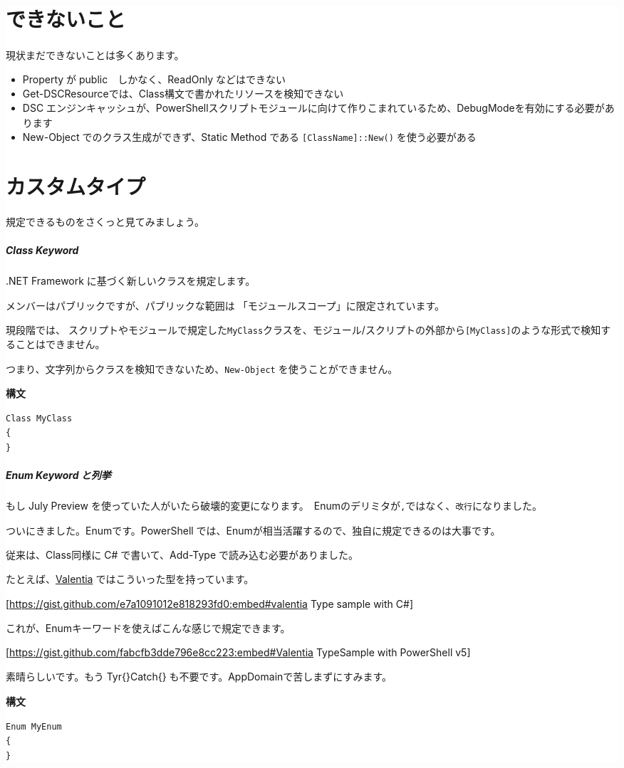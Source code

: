 # できないこと

現状まだできないことは多くあります。

- Property が public　しかなく、ReadOnly などはできない
- Get-DSCResourceでは、Class構文で書かれたリソースを検知できない
- DSC エンジンキャッシュが、PowerShellスクリプトモジュールに向けて作りこまれているため、DebugModeを有効にする必要があります
- New-Object でのクラス生成ができず、Static Method である ```[ClassName]::New()``` を使う必要がある

# カスタムタイプ

規定できるものをさくっと見てみましょう。

##### Class Keyword

.NET Framework に基づく新しいクラスを規定します。

メンバーはパブリックですが、パブリックな範囲は 「モジュールスコープ」に限定されています。

現段階では、 スクリプトやモジュールで規定した```MyClass```クラスを、モジュール/スクリプトの外部から```[MyClass]```のような形式で検知することはできません。

つまり、文字列からクラスを検知できないため、```New-Object``` を使うことができません。

**構文**

```
Class MyClass
{
}
```


##### Enum Keyword と列挙


もし July Preview を使っていた人がいたら破壊的変更になります。　Enumのデリミタが```,```ではなく、```改行```になりました。

ついにきました。Enumです。PowerShell では、Enumが相当活躍するので、独自に規定できるのは大事です。

従来は、Class同様に C# で書いて、Add-Type で読み込む必要がありました。

たとえば、[Valentia](https://github.com/guitarrapc/valentia) ではこういった型を持っています。

[https://gist.github.com/e7a1091012e818293fd0:embed#valentia Type sample with C#]


これが、Enumキーワードを使えばこんな感じで規定できます。

[https://gist.github.com/fabcfb3dde796e8cc223:embed#Valentia TypeSample with PowerShell v5]

素晴らしいです。もう Tyr{}Catch{} も不要です。AppDomainで苦しまずにすみます。

**構文**

```
Enum MyEnum
{
}
```
